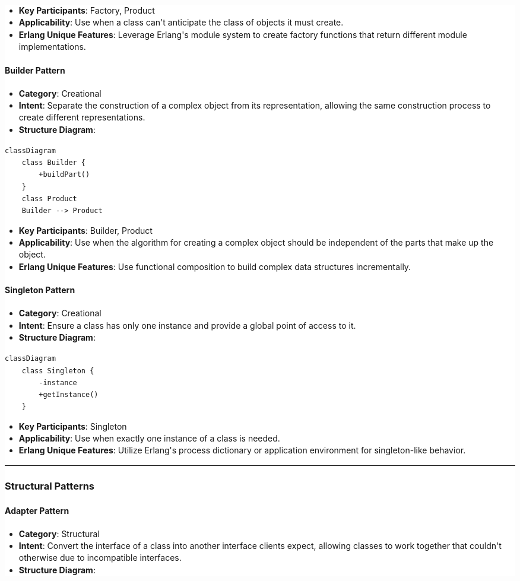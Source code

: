 - **Key Participants**: Factory, Product
- **Applicability**: Use when a class can't anticipate the class of objects it must create.
- **Erlang Unique Features**: Leverage Erlang's module system to create factory functions that return different module implementations.

#### Builder Pattern

- **Category**: Creational
- **Intent**: Separate the construction of a complex object from its representation, allowing the same construction process to create different representations.
- **Structure Diagram**:

```mermaid
classDiagram
    class Builder {
        +buildPart()
    }
    class Product
    Builder --> Product
```

- **Key Participants**: Builder, Product
- **Applicability**: Use when the algorithm for creating a complex object should be independent of the parts that make up the object.
- **Erlang Unique Features**: Use functional composition to build complex data structures incrementally.

#### Singleton Pattern

- **Category**: Creational
- **Intent**: Ensure a class has only one instance and provide a global point of access to it.
- **Structure Diagram**:

```mermaid
classDiagram
    class Singleton {
        -instance
        +getInstance()
    }
```

- **Key Participants**: Singleton
- **Applicability**: Use when exactly one instance of a class is needed.
- **Erlang Unique Features**: Utilize Erlang's process dictionary or application environment for singleton-like behavior.

---

### Structural Patterns

#### Adapter Pattern

- **Category**: Structural
- **Intent**: Convert the interface of a class into another interface clients expect, allowing classes to work together that couldn't otherwise due to incompatible interfaces.
- **Structure Diagram**:
